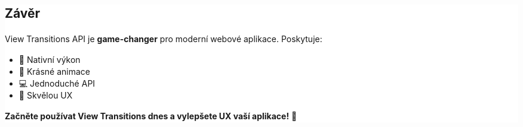 
## Závěr

View Transitions API je **game-changer** pro moderní webové aplikace. Poskytuje:
- 🚀 Nativní výkon
- 🎨 Krásné animace
- 💻 Jednoduché API
- 📱 Skvělou UX

**Začněte používat View Transitions dnes a vylepšete UX vaší aplikace!** 🎉


